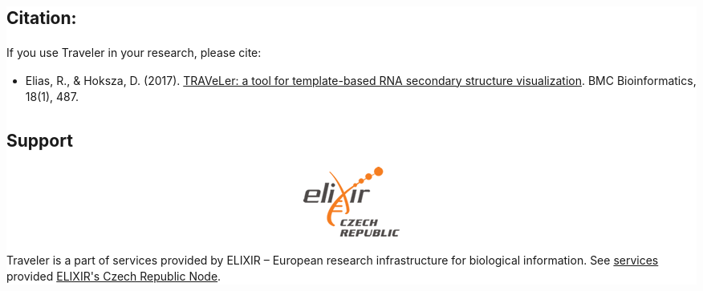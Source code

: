 ## Citation:
If you use Traveler in your research, please cite:
* Elias, R., & Hoksza, D. (2017). [TRAVeLer: a tool for template-based RNA secondary structure visualization](https://bmcbioinformatics.biomedcentral.com/articles/10.1186/s12859-017-1885-4). BMC Bioinformatics, 18(1), 487.

## Support

<p align="center">
  <img src="img/logo-elixir.png" />
</p>

Traveler is a part of services provided by ELIXIR – European research infrastructure for biological information.
See [services](https://www.elixir-czech.cz/services) provided [ELIXIR's Czech Republic Node](https://www.elixir-czech.cz/).

